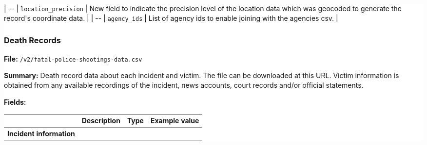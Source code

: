 | --                        | `location_precision`         | New field to indicate the precision level of the location data which was geocoded to generate the record's coordinate data.                                                                                                                                                                                    |
| --                        | `agency_ids`                 | List of agency ids to enable joining with the agencies csv.                                                                                                                                                                                                                                                    |

### Death Records

**File:** `/v2/fatal-police-shootings-data.csv`

**Summary:** Death record data about each incident and victim. The file can be downloaded at this URL. Victim information is obtained from any available recordings of the incident, news accounts, court records and/or official statements.

**Fields:**

|                              | Description                                                                                                                                                                                                                                                                                                                                                                                                                                                                                                                                                                                 | Type                                                                                                                                                                                                                                                                                                                                                                                                                                                                                                                                                                                                                                                                                                                                                                                                                | Example value   |
|------------------------------|---------------------------------------------------------------------------------------------------------------------------------------------------------------------------------------------------------------------------------------------------------------------------------------------------------------------------------------------------------------------------------------------------------------------------------------------------------------------------------------------------------------------------------------------------------------------------------------------|---------------------------------------------------------------------------------------------------------------------------------------------------------------------------------------------------------------------------------------------------------------------------------------------------------------------------------------------------------------------------------------------------------------------------------------------------------------------------------------------------------------------------------------------------------------------------------------------------------------------------------------------------------------------------------------------------------------------------------------------------------------------------------------------------------------------|-----------------|
| **Incident information**     |                                                                                                                                                                                                                                                                                                                                                                                                                                                                                                                                                                                             |                                                                                                                                                                                                                                                                                                                                                                                                                                                                                                                                                                                                                                                                                                                                                                                                                     |                 |